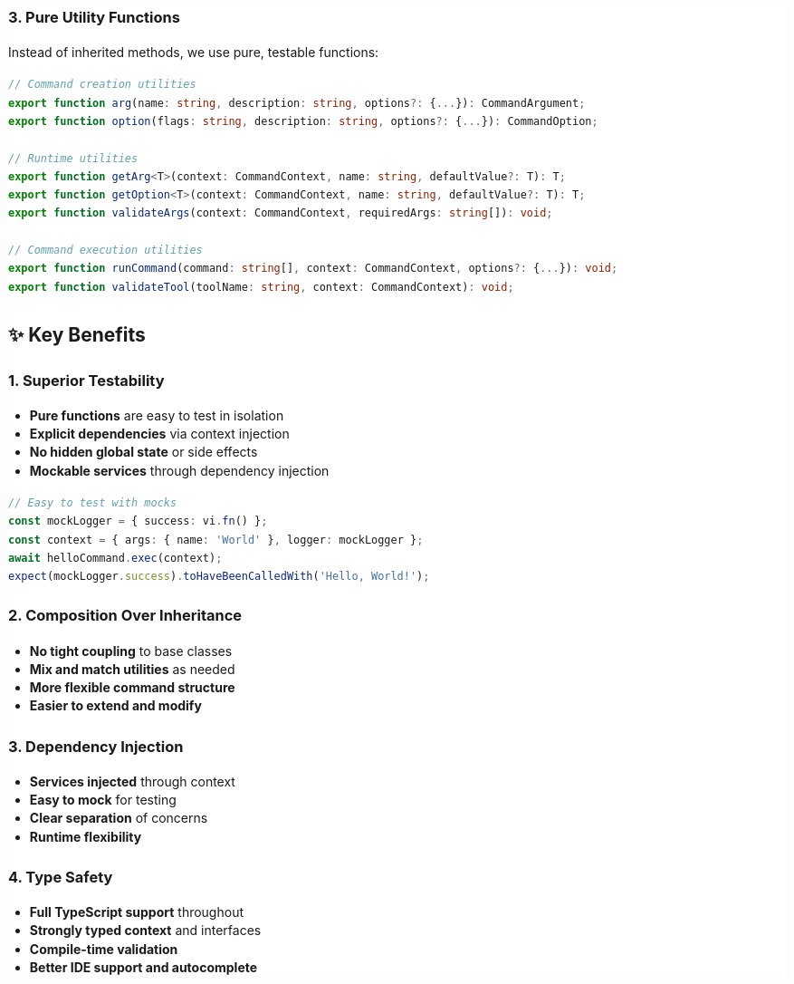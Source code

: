 ### 3. Pure Utility Functions

Instead of inherited methods, we use pure, testable functions:

```typescript
// Command creation utilities
export function arg(name: string, description: string, options?: {...}): CommandArgument;
export function option(flags: string, description: string, options?: {...}): CommandOption;

// Runtime utilities
export function getArg<T>(context: CommandContext, name: string, defaultValue?: T): T;
export function getOption<T>(context: CommandContext, name: string, defaultValue?: T): T;
export function validateArgs(context: CommandContext, requiredArgs: string[]): void;

// Command execution utilities
export function runCommand(command: string[], context: CommandContext, options?: {...}): void;
export function validateTool(toolName: string, context: CommandContext): void;
```

## ✨ Key Benefits

### 1. **Superior Testability**
- **Pure functions** are easy to test in isolation
- **Explicit dependencies** via context injection
- **No hidden global state** or side effects
- **Mockable services** through dependency injection

```typescript
// Easy to test with mocks
const mockLogger = { success: vi.fn() };
const context = { args: { name: 'World' }, logger: mockLogger };
await helloCommand.exec(context);
expect(mockLogger.success).toHaveBeenCalledWith('Hello, World!');
```

### 2. **Composition Over Inheritance**
- **No tight coupling** to base classes
- **Mix and match utilities** as needed
- **More flexible command structure**
- **Easier to extend and modify**

### 3. **Dependency Injection**
- **Services injected** through context
- **Easy to mock** for testing
- **Clear separation** of concerns
- **Runtime flexibility**

### 4. **Type Safety**
- **Full TypeScript support** throughout
- **Strongly typed context** and interfaces
- **Compile-time validation**
- **Better IDE support and autocomplete**
